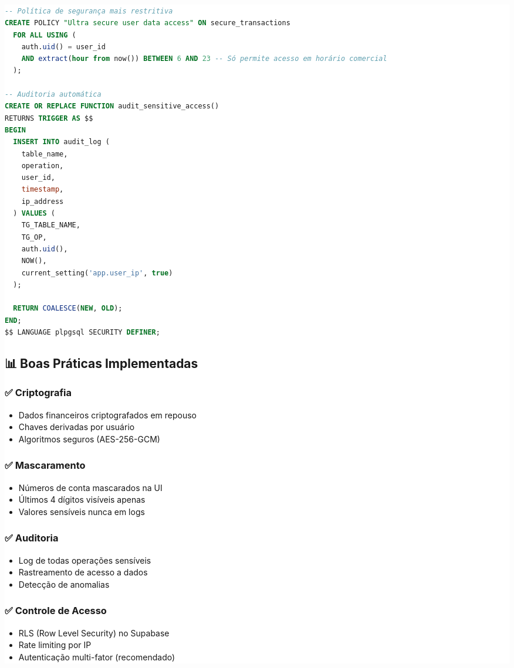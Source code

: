 ```sql
-- Política de segurança mais restritiva
CREATE POLICY "Ultra secure user data access" ON secure_transactions
  FOR ALL USING (
    auth.uid() = user_id 
    AND extract(hour from now()) BETWEEN 6 AND 23 -- Só permite acesso em horário comercial
  );

-- Auditoria automática
CREATE OR REPLACE FUNCTION audit_sensitive_access()
RETURNS TRIGGER AS $$
BEGIN
  INSERT INTO audit_log (
    table_name,
    operation,
    user_id,
    timestamp,
    ip_address
  ) VALUES (
    TG_TABLE_NAME,
    TG_OP,
    auth.uid(),
    NOW(),
    current_setting('app.user_ip', true)
  );
  
  RETURN COALESCE(NEW, OLD);
END;
$$ LANGUAGE plpgsql SECURITY DEFINER;
```

## 📊 Boas Práticas Implementadas

### ✅ **Criptografia**
- Dados financeiros criptografados em repouso
- Chaves derivadas por usuário
- Algoritmos seguros (AES-256-GCM)

### ✅ **Mascaramento**
- Números de conta mascarados na UI
- Últimos 4 dígitos visíveis apenas
- Valores sensíveis nunca em logs

### ✅ **Auditoria**
- Log de todas operações sensíveis
- Rastreamento de acesso a dados
- Detecção de anomalias

### ✅ **Controle de Acesso**
- RLS (Row Level Security) no Supabase
- Rate limiting por IP
- Autenticação multi-fator (recomendado)
